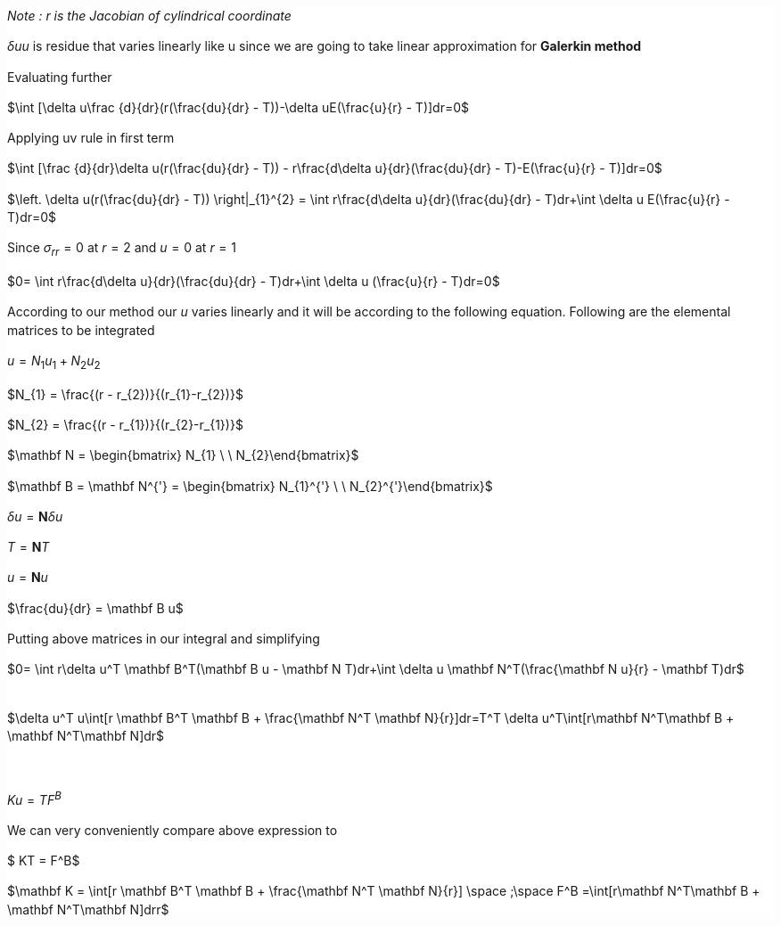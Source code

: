 *Note : $r$ is the Jacobian of cylindrical coordinate*

$\delta uu$ is residue that varies linearly like u since we are going to take linear approximation for **Galerkin method**

Evaluating further

$\int [\delta u\frac {d}{dr}(r(\frac{du}{dr} - T))-\delta uE(\frac{u}{r} - T)]dr=0$ 	 

Applying uv rule in first term

$\int [\frac {d}{dr}\delta u(r(\frac{du}{dr} - T)) - r\frac{d\delta u}{dr}(\frac{du}{dr} - T)-E(\frac{u}{r} - T)]dr=0$ 	 

$\left. \delta u(r(\frac{du}{dr} - T)) \right|_{1}^{2} = \int  r\frac{d\delta u}{dr}(\frac{du}{dr} - T)dr+\int \delta u E(\frac{u}{r} - T)dr=0$ 	 

Since $\sigma_{rr} = 0$ at $r=2$ and $u = 0$ at $r=1$

$0= \int  r\frac{d\delta u}{dr}(\frac{du}{dr} - T)dr+\int \delta u (\frac{u}{r} - T)dr=0$ 	 


According to our method our $u$ varies linearly and it will be according to the following equation. Following are the elemental matrices to be integrated

$u = N_{1}u_{1} + N_{2}u_{2}$

$N_{1} = \frac{(r - r_{2})}{(r_{1}-r_{2})}$

$N_{2} = \frac{(r - r_{1})}{(r_{2}-r_{1})}$

$\mathbf N =   \begin{bmatrix} N_{1} \   \  N_{2}\end{bmatrix}$

$\mathbf B = \mathbf N^{'} =  \begin{bmatrix} N_{1}^{'} \   \  N_{2}^{'}\end{bmatrix}$

$\delta u = \mathbf N\delta u$

$T = \mathbf N T$

$u = \mathbf N u$

$\frac{du}{dr} = \mathbf B u$

Putting above matrices in our integral and simplifying 

$0= \int r\delta u^T \mathbf B^T(\mathbf B u - \mathbf N T)dr+\int \delta u \mathbf N^T(\frac{\mathbf N u}{r} - \mathbf T)dr$ 	 
<br>

$\delta u^T u\int[r \mathbf B^T \mathbf B + \frac{\mathbf N^T \mathbf N}{r}]dr=T^T \delta u^T\int[r\mathbf N^T\mathbf B + \mathbf N^T\mathbf N]dr$

<br>

$Ku = TF^B$



We can very conveniently compare above expression to 

$ KT = F^B$

$\mathbf K = \int[r \mathbf B^T \mathbf B + \frac{\mathbf N^T \mathbf N}{r}] \space ;\space F^B =\int[r\mathbf N^T\mathbf B + \mathbf N^T\mathbf N]drr$
